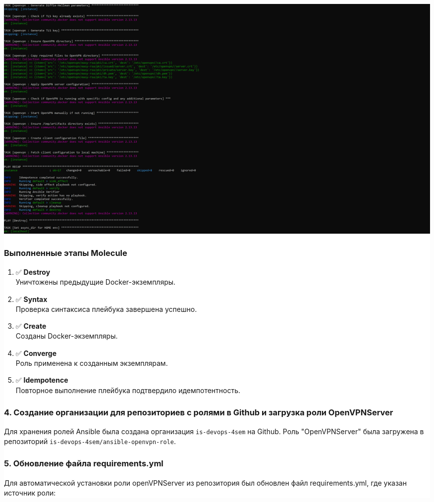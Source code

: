 ![alt text](screenshots/13.png)

### Выполненные этапы Molecule

1. ✅ **Destroy**  
   Уничтожены предыдущие Docker-экземпляры.

2. ✅ **Syntax**  
   Проверка синтаксиса плейбука завершена успешно.

3. ✅ **Create**  
   Созданы Docker-экземпляры.

4. ✅ **Converge**  
   Роль применена к созданным экземплярам.

5. ✅ **Idempotence**  
   Повторное выполнение плейбука подтвердило идемпотентность.


### 4. Создание организации для репозиториев с ролями в Github и загрузка роли OpenVPNServer
Для хранения ролей Ansible была создана организация `is-devops-4sem` на Github. Роль "OpenVPNServer" была загружена в репозиторий `is-devops-4sem/ansible-openvpn-role`.


### 5. Обновление файла requirements.yml
Для автоматической установки роли openVPNServer из репозитория был обновлен файл requirements.yml, где указан источник роли:
